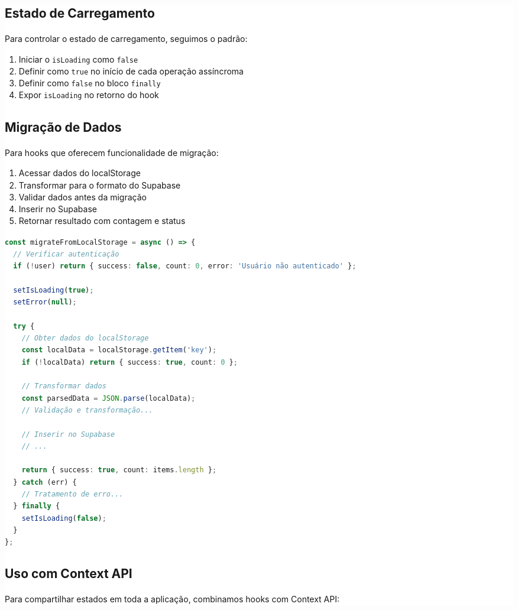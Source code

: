 ## Estado de Carregamento

Para controlar o estado de carregamento, seguimos o padrão:

1. Iniciar o `isLoading` como `false`
2. Definir como `true` no início de cada operação assíncroma
3. Definir como `false` no bloco `finally`
4. Expor `isLoading` no retorno do hook

## Migração de Dados

Para hooks que oferecem funcionalidade de migração:

1. Acessar dados do localStorage
2. Transformar para o formato do Supabase
3. Validar dados antes da migração
4. Inserir no Supabase
5. Retornar resultado com contagem e status

```typescript
const migrateFromLocalStorage = async () => {
  // Verificar autenticação
  if (!user) return { success: false, count: 0, error: 'Usuário não autenticado' };
  
  setIsLoading(true);
  setError(null);
  
  try {
    // Obter dados do localStorage
    const localData = localStorage.getItem('key');
    if (!localData) return { success: true, count: 0 };
    
    // Transformar dados
    const parsedData = JSON.parse(localData);
    // Validação e transformação...
    
    // Inserir no Supabase
    // ...
    
    return { success: true, count: items.length };
  } catch (err) {
    // Tratamento de erro...
  } finally {
    setIsLoading(false);
  }
};
```

## Uso com Context API

Para compartilhar estados em toda a aplicação, combinamos hooks com Context API:
